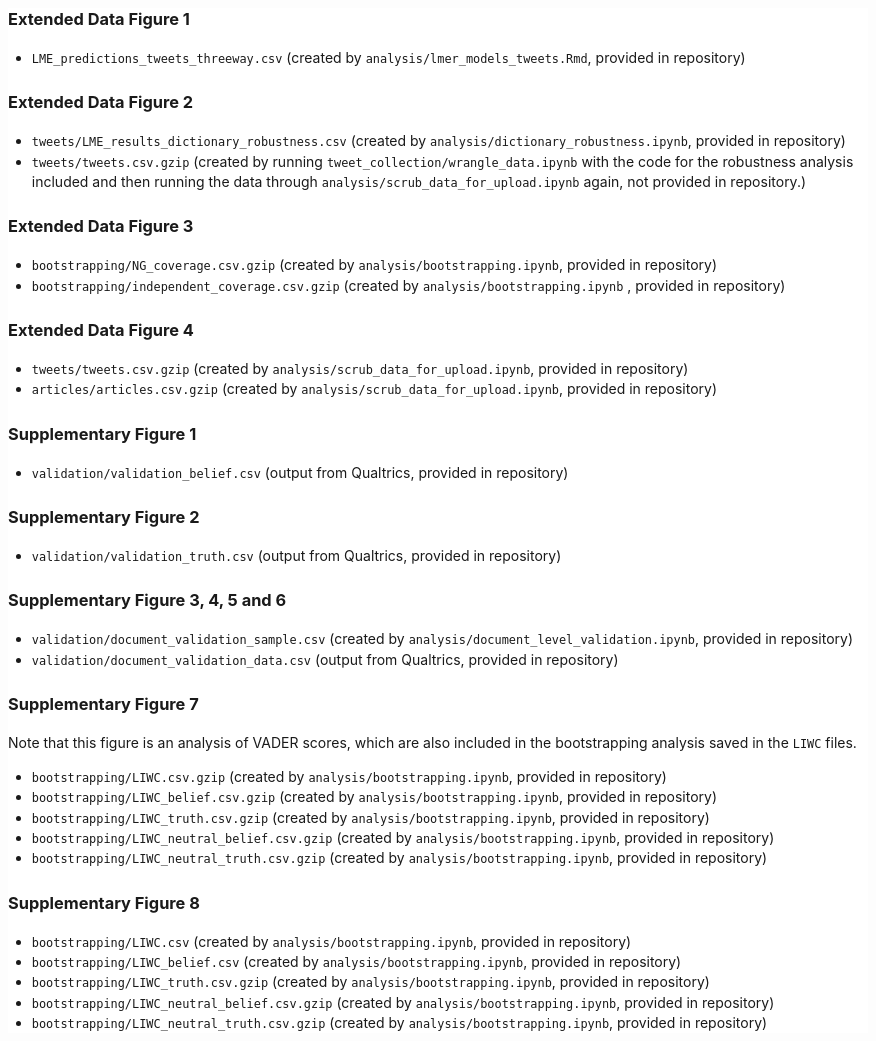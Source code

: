 ### Extended Data Figure 1
* `LME_predictions_tweets_threeway.csv` (created by `analysis/lmer_models_tweets.Rmd`, provided in repository)

### Extended Data Figure 2
* `tweets/LME_results_dictionary_robustness.csv` (created by `analysis/dictionary_robustness.ipynb`, provided in repository)
* `tweets/tweets.csv.gzip` (created by running `tweet_collection/wrangle_data.ipynb` with the code for the robustness analysis included and then running the data through `analysis/scrub_data_for_upload.ipynb` again, not provided in repository.)

### Extended Data Figure 3
* `bootstrapping/NG_coverage.csv.gzip` (created by `analysis/bootstrapping.ipynb`, provided in repository)
* `bootstrapping/independent_coverage.csv.gzip` (created by `analysis/bootstrapping.ipynb` , provided in repository)

### Extended Data Figure 4
* `tweets/tweets.csv.gzip` (created by `analysis/scrub_data_for_upload.ipynb`, provided in repository) 
* `articles/articles.csv.gzip` (created by `analysis/scrub_data_for_upload.ipynb`, provided in repository) 

### Supplementary Figure 1
* `validation/validation_belief.csv` (output from Qualtrics, provided in repository)

### Supplementary Figure 2
* `validation/validation_truth.csv` (output from Qualtrics, provided in repository)

### Supplementary Figure 3, 4, 5 and 6
* `validation/document_validation_sample.csv` (created by `analysis/document_level_validation.ipynb`, provided in repository)
* `validation/document_validation_data.csv` (output from Qualtrics, provided in repository)

### Supplementary Figure 7
Note that this figure is an analysis of VADER scores, which are also included in the bootstrapping analysis saved in the `LIWC` files.
* `bootstrapping/LIWC.csv.gzip` (created by `analysis/bootstrapping.ipynb`, provided in repository)
* `bootstrapping/LIWC_belief.csv.gzip` (created by `analysis/bootstrapping.ipynb`, provided in repository)
* `bootstrapping/LIWC_truth.csv.gzip` (created by `analysis/bootstrapping.ipynb`, provided in repository)
* `bootstrapping/LIWC_neutral_belief.csv.gzip` (created by `analysis/bootstrapping.ipynb`, provided in repository)
* `bootstrapping/LIWC_neutral_truth.csv.gzip` (created by `analysis/bootstrapping.ipynb`, provided in repository)

### Supplementary Figure 8
* `bootstrapping/LIWC.csv` (created by `analysis/bootstrapping.ipynb`, provided in repository)
* `bootstrapping/LIWC_belief.csv` (created by `analysis/bootstrapping.ipynb`, provided in repository)
* `bootstrapping/LIWC_truth.csv.gzip` (created by `analysis/bootstrapping.ipynb`, provided in repository)
* `bootstrapping/LIWC_neutral_belief.csv.gzip` (created by `analysis/bootstrapping.ipynb`, provided in repository)
* `bootstrapping/LIWC_neutral_truth.csv.gzip` (created by `analysis/bootstrapping.ipynb`, provided in repository)
